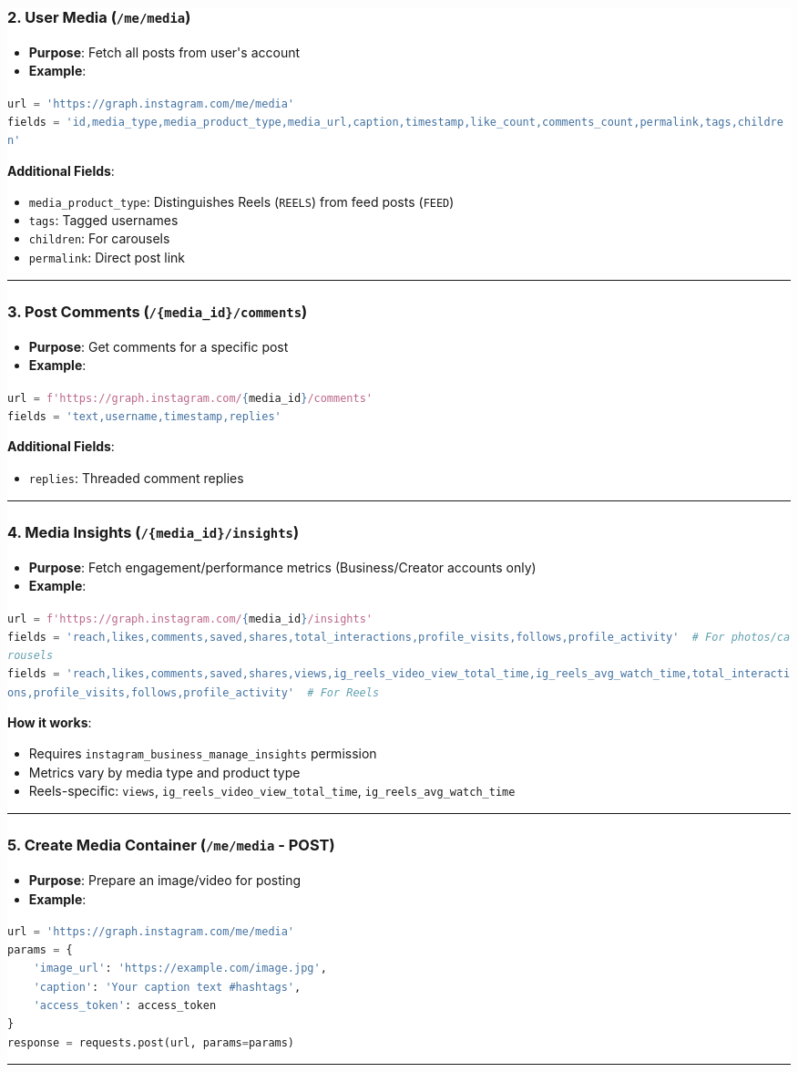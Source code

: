 
### 2. **User Media** (`/me/media`)

- **Purpose**: Fetch all posts from user's account
- **Example**:
```python
url = 'https://graph.instagram.com/me/media'
fields = 'id,media_type,media_product_type,media_url,caption,timestamp,like_count,comments_count,permalink,tags,children'
```

**Additional Fields**:
- `media_product_type`: Distinguishes Reels (`REELS`) from feed posts (`FEED`)
- `tags`: Tagged usernames
- `children`: For carousels
- `permalink`: Direct post link

---

### 3. **Post Comments** (`/{media_id}/comments`)

- **Purpose**: Get comments for a specific post
- **Example**:
```python
url = f'https://graph.instagram.com/{media_id}/comments'
fields = 'text,username,timestamp,replies'
```

**Additional Fields**:
- `replies`: Threaded comment replies

---

### 4. **Media Insights** (`/{media_id}/insights`)

- **Purpose**: Fetch engagement/performance metrics (Business/Creator accounts only)
- **Example**:
```python
url = f'https://graph.instagram.com/{media_id}/insights'
fields = 'reach,likes,comments,saved,shares,total_interactions,profile_visits,follows,profile_activity'  # For photos/carousels
fields = 'reach,likes,comments,saved,shares,views,ig_reels_video_view_total_time,ig_reels_avg_watch_time,total_interactions,profile_visits,follows,profile_activity'  # For Reels
```

**How it works**:
- Requires `instagram_business_manage_insights` permission
- Metrics vary by media type and product type
- Reels-specific: `views`, `ig_reels_video_view_total_time`, `ig_reels_avg_watch_time`

---

### 5. **Create Media Container** (`/me/media` - POST)

- **Purpose**: Prepare an image/video for posting
- **Example**:
```python
url = 'https://graph.instagram.com/me/media'
params = {
    'image_url': 'https://example.com/image.jpg',
    'caption': 'Your caption text #hashtags',
    'access_token': access_token
}
response = requests.post(url, params=params)
```

---